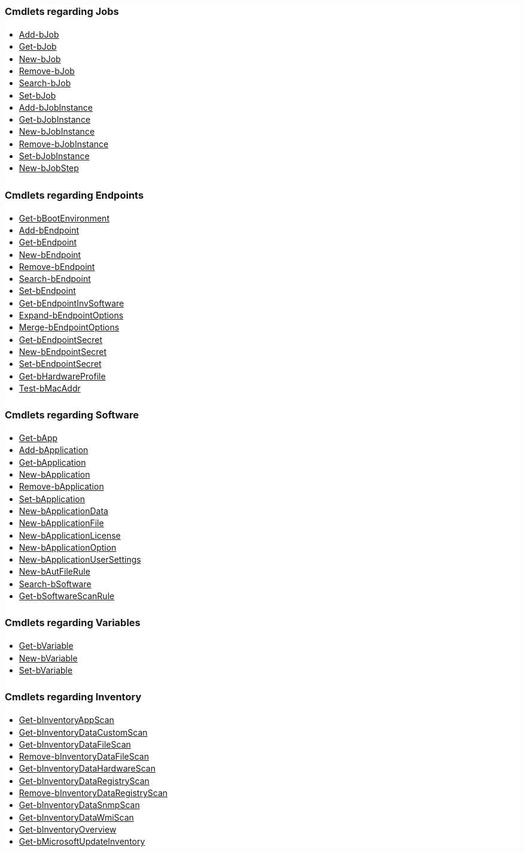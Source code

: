 ### Cmdlets regarding Jobs
* [Add-bJob](Jobs.md#Add-bJob)
* [Get-bJob](Jobs.md#Get-bJob)
* [New-bJob](Jobs.md#New-bJob)
* [Remove-bJob](Jobs.md#Remove-bJob)
* [Search-bJob](Jobs.md#Search-bJob)
* [Set-bJob](Jobs.md#Set-bJob)
* [Add-bJobInstance](Jobs.md#Add-bJobInstance)
* [Get-bJobInstance](Jobs.md#Get-bJobInstance)
* [New-bJobInstance](Jobs.md#New-bJobInstance)
* [Remove-bJobInstance](Jobs.md#Remove-bJobInstance)
* [Set-bJobInstance](Jobs.md#Set-bJobInstance)
* [New-bJobStep](Jobs.md#New-bJobStep)
### Cmdlets regarding Endpoints
* [Get-bBootEnvironment](Endpoints.md#Get-bBootEnvironment)
* [Add-bEndpoint](Endpoints.md#Add-bEndpoint)
* [Get-bEndpoint](Endpoints.md#Get-bEndpoint)
* [New-bEndpoint](Endpoints.md#New-bEndpoint)
* [Remove-bEndpoint](Endpoints.md#Remove-bEndpoint)
* [Search-bEndpoint](Endpoints.md#Search-bEndpoint)
* [Set-bEndpoint](Endpoints.md#Set-bEndpoint)
* [Get-bEndpointInvSoftware](Endpoints.md#Get-bEndpointInvSoftware)
* [Expand-bEndpointOptions](Endpoints.md#Expand-bEndpointOptions)
* [Merge-bEndpointOptions](Endpoints.md#Merge-bEndpointOptions)
* [Get-bEndpointSecret](Endpoints.md#Get-bEndpointSecret)
* [New-bEndpointSecret](Endpoints.md#New-bEndpointSecret)
* [Set-bEndpointSecret](Endpoints.md#Set-bEndpointSecret)
* [Get-bHardwareProfile](Endpoints.md#Get-bHardwareProfile)
* [Test-bMacAddr](Endpoints.md#Test-bMacAddr)
### Cmdlets regarding Software
* [Get-bApp](Software.md#Get-bApp)
* [Add-bApplication](Software.md#Add-bApplication)
* [Get-bApplication](Software.md#Get-bApplication)
* [New-bApplication](Software.md#New-bApplication)
* [Remove-bApplication](Software.md#Remove-bApplication)
* [Set-bApplication](Software.md#Set-bApplication)
* [New-bApplicationData](Software.md#New-bApplicationData)
* [New-bApplicationFile](Software.md#New-bApplicationFile)
* [New-bApplicationLicense](Software.md#New-bApplicationLicense)
* [New-bApplicationOption](Software.md#New-bApplicationOption)
* [New-bApplicationUserSettings](Software.md#New-bApplicationUserSettings)
* [New-bAutFileRule](Software.md#New-bAutFileRule)
* [Search-bSoftware](Software.md#Search-bSoftware)
* [Get-bSoftwareScanRule](Software.md#Get-bSoftwareScanRule)
### Cmdlets regarding Variables
* [Get-bVariable](Variables.md#Get-bVariable)
* [New-bVariable](Variables.md#New-bVariable)
* [Set-bVariable](Variables.md#Set-bVariable)
### Cmdlets regarding Inventory
* [Get-bInventoryAppScan](Inventory.md#Get-bInventoryAppScan)
* [Get-bInventoryDataCustomScan](Inventory.md#Get-bInventoryDataCustomScan)
* [Get-bInventoryDataFileScan](Inventory.md#Get-bInventoryDataFileScan)
* [Remove-bInventoryDataFileScan](Inventory.md#Remove-bInventoryDataFileScan)
* [Get-bInventoryDataHardwareScan](Inventory.md#Get-bInventoryDataHardwareScan)
* [Get-bInventoryDataRegistryScan](Inventory.md#Get-bInventoryDataRegistryScan)
* [Remove-bInventoryDataRegistryScan](Inventory.md#Remove-bInventoryDataRegistryScan)
* [Get-bInventoryDataSnmpScan](Inventory.md#Get-bInventoryDataSnmpScan)
* [Get-bInventoryDataWmiScan](Inventory.md#Get-bInventoryDataWmiScan)
* [Get-bInventoryOverview](Inventory.md#Get-bInventoryOverview)
* [Get-bMicrosoftUpdateInventory](Inventory.md#Get-bMicrosoftUpdateInventory)